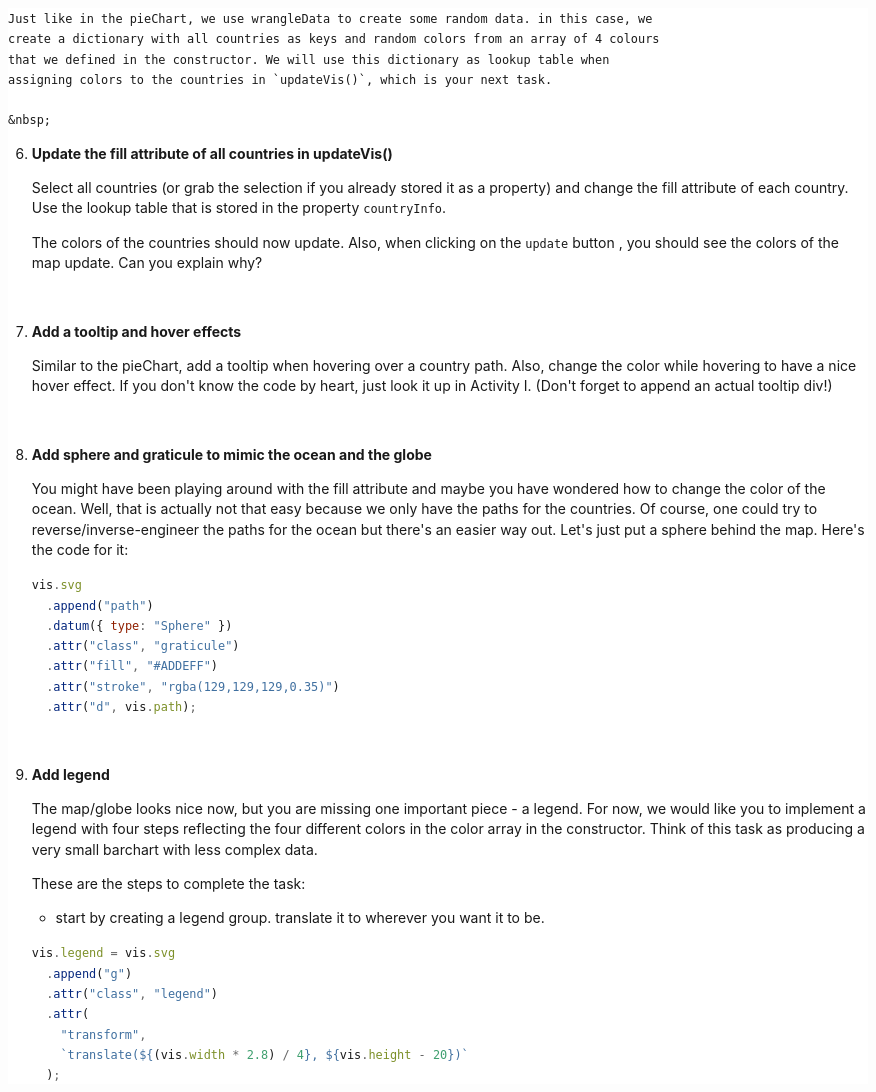     Just like in the pieChart, we use wrangleData to create some random data. in this case, we
    create a dictionary with all countries as keys and random colors from an array of 4 colours
    that we defined in the constructor. We will use this dictionary as lookup table when
    assigning colors to the countries in `updateVis()`, which is your next task.

    &nbsp;

6.  **Update the fill attribute of all countries in updateVis()**

    Select all countries (or grab the selection if you already stored it as a property) and change
    the fill attribute of each country. Use the lookup table that is stored in the property
    `countryInfo`.

    The colors of the countries should now update. Also, when clicking on the `update` button
    , you should see the colors of the map update. Can you explain why?

    &nbsp;

7.  **Add a tooltip and hover effects**

    Similar to the pieChart, add a tooltip when hovering over a country path. Also, change the
    color while hovering to have a nice hover effect. If you don't know the code by heart, just
    look it up in Activity I. (Don't forget to append an actual tooltip div!)

    &nbsp;

8.  **Add sphere and graticule to mimic the ocean and the globe**

    You might have been playing around with the fill attribute and maybe you have wondered how to
    change the color of the ocean. Well, that is actually not that easy because we only have the
    paths for the countries. Of course, one could try to reverse/inverse-engineer the paths for the
    ocean but there's an easier way out. Let's just put a sphere behind the map. Here's the
    code for it:

    ```javascript
    vis.svg
      .append("path")
      .datum({ type: "Sphere" })
      .attr("class", "graticule")
      .attr("fill", "#ADDEFF")
      .attr("stroke", "rgba(129,129,129,0.35)")
      .attr("d", vis.path);
    ```

    &nbsp;

9.  **Add legend**

    The map/globe looks nice now, but you are missing one important piece - a legend. For now, we
    would like you to implement a legend with four steps reflecting the four different colors in
    the color array in the constructor. Think of this task as producing a very small barchart
    with less complex data.

    These are the steps to complete the task:

    - start by creating a legend group. translate it to wherever you want it to be.

    ```javascript
    vis.legend = vis.svg
      .append("g")
      .attr("class", "legend")
      .attr(
        "transform",
        `translate(${(vis.width * 2.8) / 4}, ${vis.height - 20})`
      );
    ```
